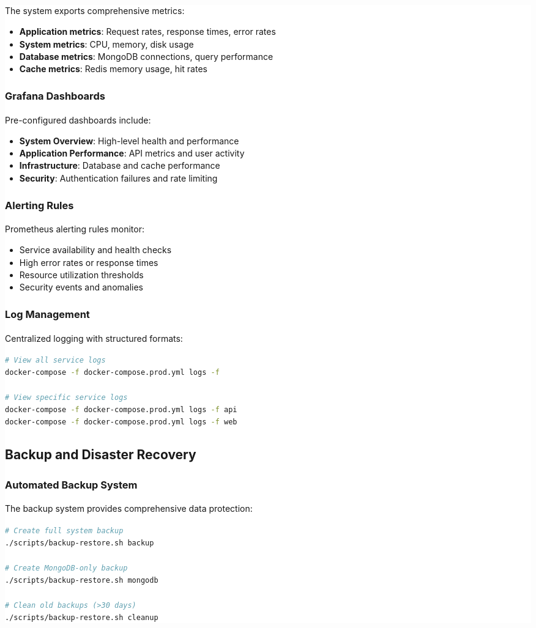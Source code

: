 The system exports comprehensive metrics:

- **Application metrics**: Request rates, response times, error rates
- **System metrics**: CPU, memory, disk usage
- **Database metrics**: MongoDB connections, query performance
- **Cache metrics**: Redis memory usage, hit rates

### Grafana Dashboards

Pre-configured dashboards include:

- **System Overview**: High-level health and performance
- **Application Performance**: API metrics and user activity
- **Infrastructure**: Database and cache performance
- **Security**: Authentication failures and rate limiting

### Alerting Rules

Prometheus alerting rules monitor:

- Service availability and health checks
- High error rates or response times
- Resource utilization thresholds
- Security events and anomalies

### Log Management

Centralized logging with structured formats:

```bash
# View all service logs
docker-compose -f docker-compose.prod.yml logs -f

# View specific service logs
docker-compose -f docker-compose.prod.yml logs -f api
docker-compose -f docker-compose.prod.yml logs -f web
```

## Backup and Disaster Recovery

### Automated Backup System

The backup system provides comprehensive data protection:

```bash
# Create full system backup
./scripts/backup-restore.sh backup

# Create MongoDB-only backup
./scripts/backup-restore.sh mongodb

# Clean old backups (>30 days)
./scripts/backup-restore.sh cleanup
```
